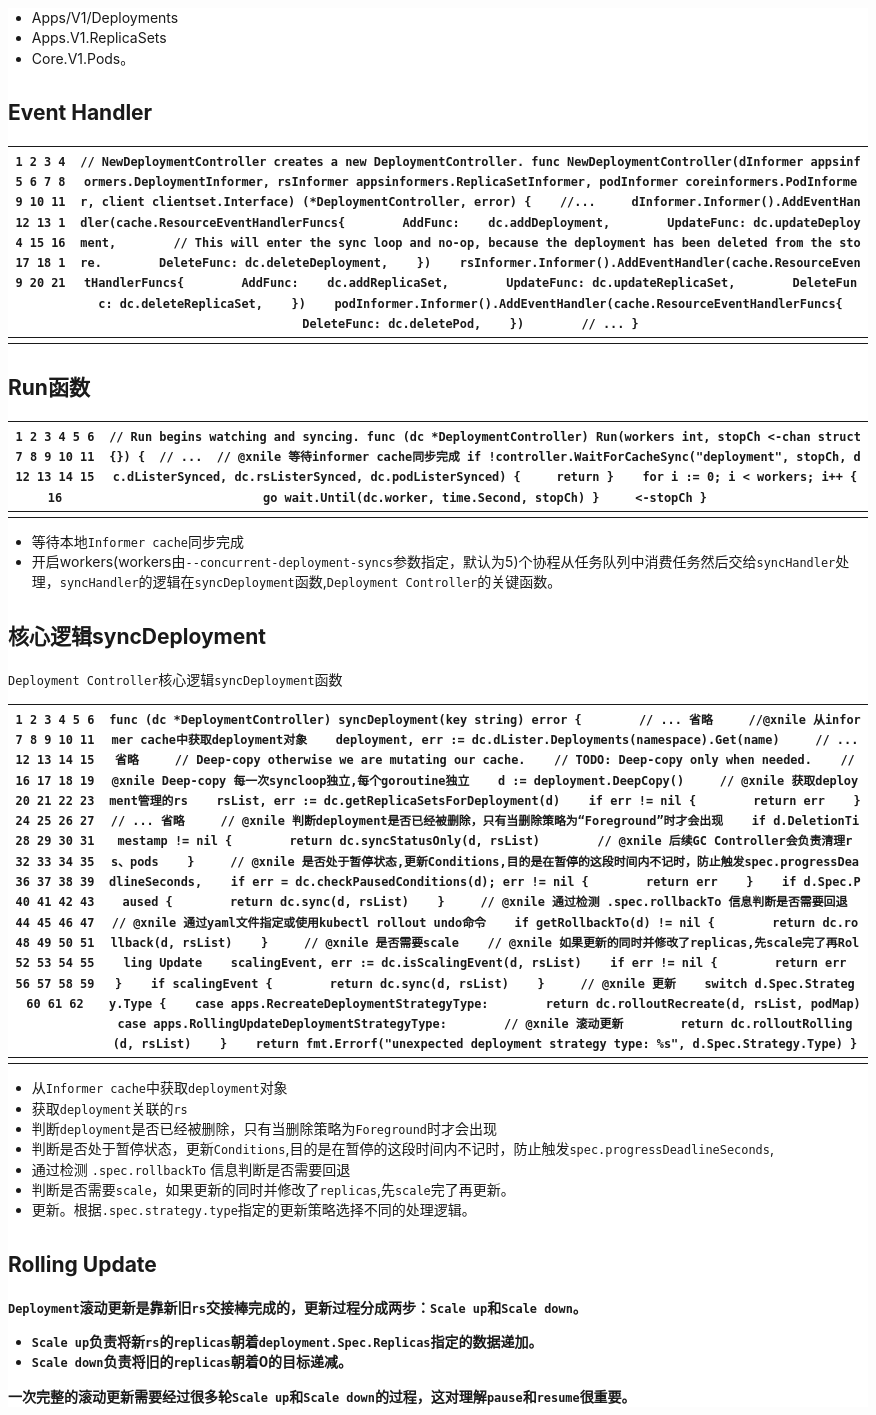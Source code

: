 - Apps/V1/Deployments
- Apps.V1.ReplicaSets
- Core.V1.Pods。

## Event Handler

| ` 1 2 3 4 5 6 7 8 9 10 11 12 13 14 15 16 17 18 19 20 21 ` | `// NewDeploymentController creates a new DeploymentController. func NewDeploymentController(dInformer appsinformers.DeploymentInformer, rsInformer appsinformers.ReplicaSetInformer, podInformer coreinformers.PodInformer, client clientset.Interface) (*DeploymentController, error) {    //...     dInformer.Informer().AddEventHandler(cache.ResourceEventHandlerFuncs{        AddFunc:    dc.addDeployment,        UpdateFunc: dc.updateDeployment,        // This will enter the sync loop and no-op, because the deployment has been deleted from the store.        DeleteFunc: dc.deleteDeployment,    })    rsInformer.Informer().AddEventHandler(cache.ResourceEventHandlerFuncs{        AddFunc:    dc.addReplicaSet,        UpdateFunc: dc.updateReplicaSet,        DeleteFunc: dc.deleteReplicaSet,    })    podInformer.Informer().AddEventHandler(cache.ResourceEventHandlerFuncs{        DeleteFunc: dc.deletePod,    })        // ... }` |
| --------------------------------------------------------- | ------------------------------------------------------------ |
|                                                           |                                                              |

## Run函数

| ` 1 2 3 4 5 6 7 8 9 10 11 12 13 14 15 16 ` | `// Run begins watching and syncing. func (dc *DeploymentController) Run(workers int, stopCh <-chan struct{}) { 	// ... 	// @xnile 等待informer cache同步完成 if !controller.WaitForCacheSync("deployment", stopCh, dc.dListerSynced, dc.rsListerSynced, dc.podListerSynced) { 	return } 	for i := 0; i < workers; i++ { 	go wait.Until(dc.worker, time.Second, stopCh) } 	<-stopCh }` |
| ------------------------------------------ | ------------------------------------------------------------ |
|                                            |                                                              |

- 等待本地`Informer cache`同步完成
- 开启workers(workers由`--concurrent-deployment-syncs`参数指定，默认为5)个协程从任务队列中消费任务然后交给`syncHandler`处理，`syncHandler`的逻辑在`syncDeployment`函数,`Deployment Controller`的关键函数。

## 核心逻辑syncDeployment

`Deployment Controller`核心逻辑`syncDeployment`函数

| ` 1 2 3 4 5 6 7 8 9 10 11 12 13 14 15 16 17 18 19 20 21 22 23 24 25 26 27 28 29 30 31 32 33 34 35 36 37 38 39 40 41 42 43 44 45 46 47 48 49 50 51 52 53 54 55 56 57 58 59 60 61 62 ` | `func (dc *DeploymentController) syncDeployment(key string) error {        // ... 省略     //@xnile 从informer cache中获取deployment对象    deployment, err := dc.dLister.Deployments(namespace).Get(name)     // ...省略     // Deep-copy otherwise we are mutating our cache.    // TODO: Deep-copy only when needed.    // @xnile Deep-copy 每一次syncloop独立,每个goroutine独立    d := deployment.DeepCopy()     // @xnile 获取deployment管理的rs    rsList, err := dc.getReplicaSetsForDeployment(d)    if err != nil {        return err    }     // ... 省略     // @xnile 判断deployment是否已经被删除，只有当删除策略为“Foreground”时才会出现    if d.DeletionTimestamp != nil {        return dc.syncStatusOnly(d, rsList)        // @xnile 后续GC Controller会负责清理rs、pods    }     // @xnile 是否处于暂停状态,更新Conditions,目的是在暂停的这段时间内不记时，防止触发spec.progressDeadlineSeconds,    if err = dc.checkPausedConditions(d); err != nil {        return err    }    if d.Spec.Paused {        return dc.sync(d, rsList)    }     // @xnile 通过检测 .spec.rollbackTo 信息判断是否需要回退    // @xnile 通过yaml文件指定或使用kubectl rollout undo命令    if getRollbackTo(d) != nil {        return dc.rollback(d, rsList)    }     // @xnile 是否需要scale    // @xnile 如果更新的同时并修改了replicas,先scale完了再Rolling Update    scalingEvent, err := dc.isScalingEvent(d, rsList)    if err != nil {        return err    }    if scalingEvent {        return dc.sync(d, rsList)    }     // @xnile 更新    switch d.Spec.Strategy.Type {    case apps.RecreateDeploymentStrategyType:        return dc.rolloutRecreate(d, rsList, podMap)    case apps.RollingUpdateDeploymentStrategyType:        // @xnile 滚动更新        return dc.rolloutRolling(d, rsList)    }    return fmt.Errorf("unexpected deployment strategy type: %s", d.Spec.Strategy.Type) }` |
| ------------------------------------------------------------ | ------------------------------------------------------------ |
|                                                              |                                                              |

- 从`Informer cache`中获取`deployment`对象
- 获取`deployment`关联的`rs`
- 判断`deployment`是否已经被删除，只有当删除策略为`Foreground`时才会出现
- 判断是否处于暂停状态，更新`Conditions`,目的是在暂停的这段时间内不记时，防止触发`spec.progressDeadlineSeconds`,
- 通过检测 `.spec.rollbackTo` 信息判断是否需要回退
- 判断是否需要`scale`，如果更新的同时并修改了`replicas`,先`scale`完了再更新。
- 更新。根据`.spec.strategy.type`指定的更新策略选择不同的处理逻辑。

## Rolling Update

**`Deployment`滚动更新是靠新旧`rs`交接棒完成的，更新过程分成两步：`Scale up`和`Scale down`。**

- **`Scale up`负责将新`rs`的`replicas`朝着`deployment.Spec.Replicas`指定的数据递加。**
- **`Scale down`负责将旧的`replicas`朝着0的目标递减。**

**一次完整的滚动更新需要经过很多轮`Scale up`和`Scale down`的过程，这对理解`pause`和`resume`很重要。**
